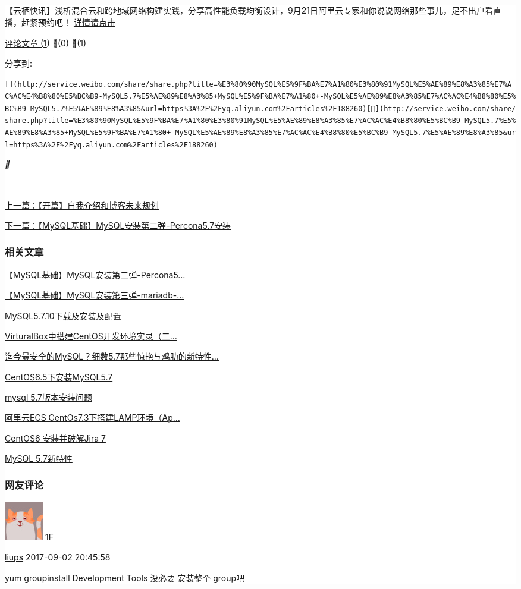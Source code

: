 【云栖快讯】浅析混合云和跨地域网络构建实践，分享高性能负载均衡设计，9月21日阿里云专家和你说说网络那些事儿，足不出户看直播，赶紧预约吧！
[详情请点击](https://yq.aliyun.com/promotion/340)

[评论文章
(](https://yq.aliyun.com/articles/188260?spm=5176.100240.searchblog.8.0vymFP#comment)[1](https://yq.aliyun.com/articles/188260?spm=5176.100240.searchblog.8.0vymFP#comment))
(0) (1)


分享到:


    [](http://service.weibo.com/share/share.php?title=%E3%80%90MySQL%E5%9F%BA%E7%A1%80%E3%80%91MySQL%E5%AE%89%E8%A3%85%E7%AC%AC%E4%B8%80%E5%BC%B9-MySQL5.7%E5%AE%89%E8%A3%85+MySQL%E5%9F%BA%E7%A1%80+-MySQL%E5%AE%89%E8%A3%85%E7%AC%AC%E4%B8%80%E5%BC%B9-MySQL5.7%E5%AE%89%E8%A3%85&url=https%3A%2F%2Fyq.aliyun.com%2Farticles%2F188260)[](http://service.weibo.com/share/share.php?title=%E3%80%90MySQL%E5%9F%BA%E7%A1%80%E3%80%91MySQL%E5%AE%89%E8%A3%85%E7%AC%AC%E4%B8%80%E5%BC%B9-MySQL5.7%E5%AE%89%E8%A3%85+MySQL%E5%9F%BA%E7%A1%80+-MySQL%E5%AE%89%E8%A3%85%E7%AC%AC%E4%B8%80%E5%BC%B9-MySQL5.7%E5%AE%89%E8%A3%85&url=https%3A%2F%2Fyq.aliyun.com%2Farticles%2F188260)

 __

​    

[上一篇：【开篇】自我介绍和博客未来规划](https://yq.aliyun.com/articles/187987)

[下一篇：【MySQL基础】MySQL安装第二弹-Percona5.7安装](https://yq.aliyun.com/articles/188293)

###  相关文章

[【MySQL基础】MySQL安装第二弹-Percona5…](https://yq.aliyun.com/articles/188293)

[【MySQL基础】MySQL安装第三弹-mariadb-…](https://yq.aliyun.com/articles/188307)

[MySQL5.7.10下载及安装及配置](https://yq.aliyun.com/articles/14324)

[VirturalBox中搭建CentOS开发环境实录（二…](https://yq.aliyun.com/articles/40390)

[迄今最安全的MySQL？细数5.7那些惊艳与鸡肋的新特性…](https://yq.aliyun.com/articles/79612)

[CentOS6.5下安装MySQL5.7](https://yq.aliyun.com/articles/7894)

[mysql 5.7版本安装问题](https://yq.aliyun.com/articles/70149)

[阿里云ECS CentOs7.3下搭建LAMP环境（Ap…](https://yq.aliyun.com/articles/106387)

[CentOS6 安装并破解Jira 7](https://yq.aliyun.com/articles/141089)

[MySQL 5.7新特性](https://yq.aliyun.com/articles/60616)

### 网友评论

[
![noteattachment2][a9e7e14b62dca2244b65e6eba33bb071]](https://yq.aliyun.com/users/1216041734171346)
1F

[liups](https://yq.aliyun.com/users/1216041734171346) 2017-09-02 20:45:58

yum groupinstall Development Tools 没必要 安装整个 group吧


[0f7dfe61b257703b6c4dd88521bb6db1]: media/avatar3.jpg64h_64w_2e.jpg
[8aaaadc3bbd792a59ce7a10bbdb1ce66]: media/img_6585f13d936cd97715e7692dd7830116.jpg64h_64w_2e.jpg
[a9e7e14b62dca2244b65e6eba33bb071]: media/avatar3.jpg64h_64w_2e-2.jpg
[e77cd6c7dd7335ca7d21a57bb14a19db]: media/e77cd6c7dd7335ca7d21a57bb14a19db.png